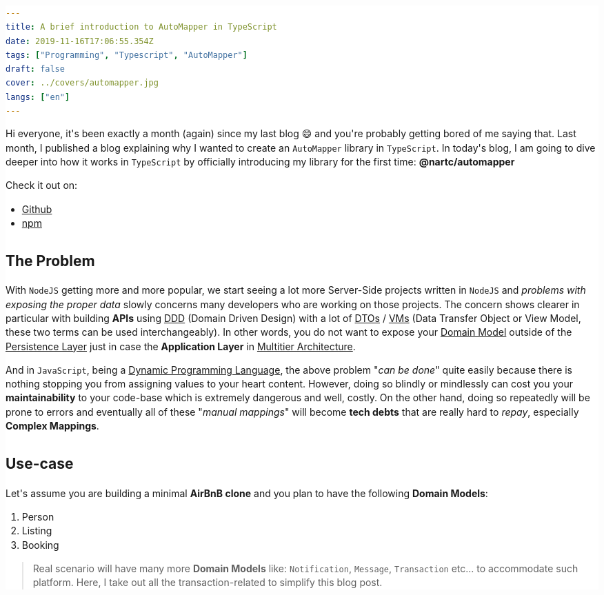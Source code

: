 ```yaml
---
title: A brief introduction to AutoMapper in TypeScript
date: 2019-11-16T17:06:55.354Z
tags: ["Programming", "Typescript", "AutoMapper"]
draft: false
cover: ../covers/automapper.jpg
langs: ["en"]
---
```


Hi everyone, it's been exactly a month (again) since my last blog 😄 and you're probably getting bored of me saying that. Last month, I published a blog explaining why I wanted to create an `AutoMapper` library in `TypeScript`. In today's blog, I am going to dive deeper into how it works in `TypeScript` by officially introducing my library for the first time: **@nartc/automapper**

Check it out on:

- [Github](https://github.com/nartc/mapper)
- [npm](https://www.npmjs.com/package/@nartc/automapper)

## The Problem

With `NodeJS` getting more and more popular, we start seeing a lot more Server-Side projects written in `NodeJS` and _problems with exposing the proper data_ slowly concerns many developers who are working on those projects. The concern shows clearer in particular with building **APIs** using [DDD](https://en.wikipedia.org/wiki/Domain-driven_design) (Domain Driven Design) with a lot of [DTOs](https://en.wikipedia.org/wiki/Data_transfer_object) / [VMs](https://en.wikipedia.org/wiki/Model%E2%80%93view%E2%80%93viewmodel) (Data Transfer Object or View Model, these two terms can be used interchangeably). In other words, you do not want to expose your [Domain Model](https://en.wikipedia.org/wiki/Domain_model) outside of the [Persistence Layer](<https://en.wikipedia.org/wiki/Persistence_(computer_science)#Persistence_layers>) just in case the **Application Layer** in [Multitier Architecture](https://en.wikipedia.org/wiki/Multitier_architecture).

And in `JavaScript`, being a [Dynamic Programming Language](https://developer.mozilla.org/en-US/docs/Glossary/Dynamic_programming_language), the above problem "_can be done_" quite easily because there is nothing stopping you from assigning values to your heart content. However, doing so blindly or mindlessly can cost you your **maintainability** to your code-base which is extremely dangerous and well, costly. On the other hand, doing so repeatedly will be prone to errors and eventually all of these "_manual mappings_" will become **tech debts** that are really hard to _repay_, especially **Complex Mappings**.

## Use-case

Let's assume you are building a minimal **AirBnB clone** and you plan to have the following **Domain Models**:

1. Person
2. Listing
3. Booking

> Real scenario will have many more **Domain Models** like: `Notification`, `Message`, `Transaction` etc... to accommodate such platform. Here, I take out all the transaction-related to simplify this blog post.

